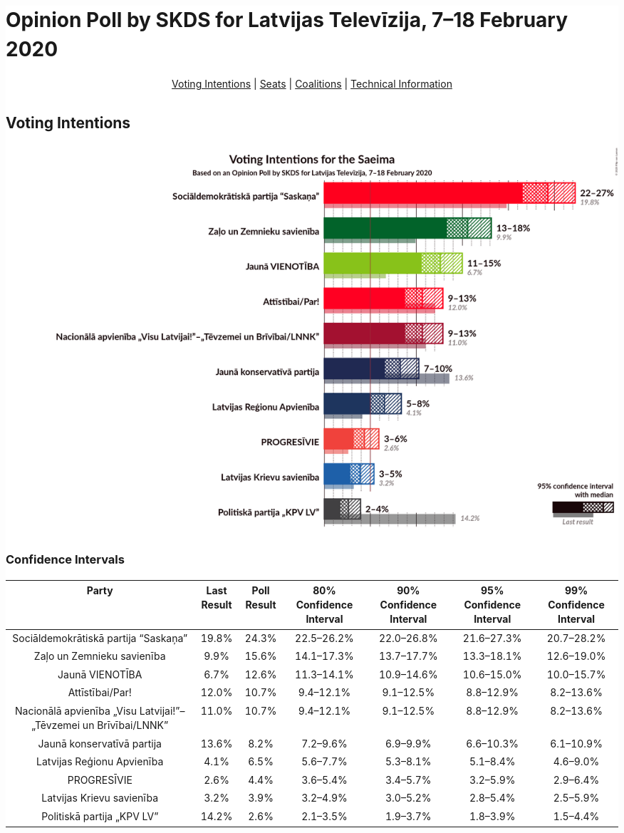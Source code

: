 # Opinion Poll by SKDS for Latvijas Televīzija, 7–18 February 2020

<p align="center"><a href="#voting-intentions">Voting Intentions</a> | <a href="#seats">Seats</a> | <a href="#coalitions">Coalitions</a> | <a href="#technical-information">Technical Information</a></p>

## Voting Intentions

![Graph with voting intentions not yet produced](2020-02-18-SKDS.png "Voting Intentions")

### Confidence Intervals

| Party | Last Result | Poll Result | 80% Confidence Interval | 90% Confidence Interval | 95% Confidence Interval | 99% Confidence Interval |
|:-----:|:-----------:|:-----------:|:-----------------------:|:-----------------------:|:-----------------------:|:-----------------------:|
| Sociāldemokrātiskā partija “Saskaņa” | 19.8% | 24.3% | 22.5–26.2% |22.0–26.8% |21.6–27.3% |20.7–28.2% |
| Zaļo un Zemnieku savienība | 9.9% | 15.6% | 14.1–17.3% |13.7–17.7% |13.3–18.1% |12.6–19.0% |
| Jaunā VIENOTĪBA | 6.7% | 12.6% | 11.3–14.1% |10.9–14.6% |10.6–15.0% |10.0–15.7% |
| Attīstībai/Par! | 12.0% | 10.7% | 9.4–12.1% |9.1–12.5% |8.8–12.9% |8.2–13.6% |
| Nacionālā apvienība „Visu Latvijai!”–„Tēvzemei un Brīvībai/LNNK” | 11.0% | 10.7% | 9.4–12.1% |9.1–12.5% |8.8–12.9% |8.2–13.6% |
| Jaunā konservatīvā partija | 13.6% | 8.2% | 7.2–9.6% |6.9–9.9% |6.6–10.3% |6.1–10.9% |
| Latvijas Reģionu Apvienība | 4.1% | 6.5% | 5.6–7.7% |5.3–8.1% |5.1–8.4% |4.6–9.0% |
| PROGRESĪVIE | 2.6% | 4.4% | 3.6–5.4% |3.4–5.7% |3.2–5.9% |2.9–6.4% |
| Latvijas Krievu savienība | 3.2% | 3.9% | 3.2–4.9% |3.0–5.2% |2.8–5.4% |2.5–5.9% |
| Politiskā partija „KPV LV” | 14.2% | 2.6% | 2.1–3.5% |1.9–3.7% |1.8–3.9% |1.5–4.4% |
